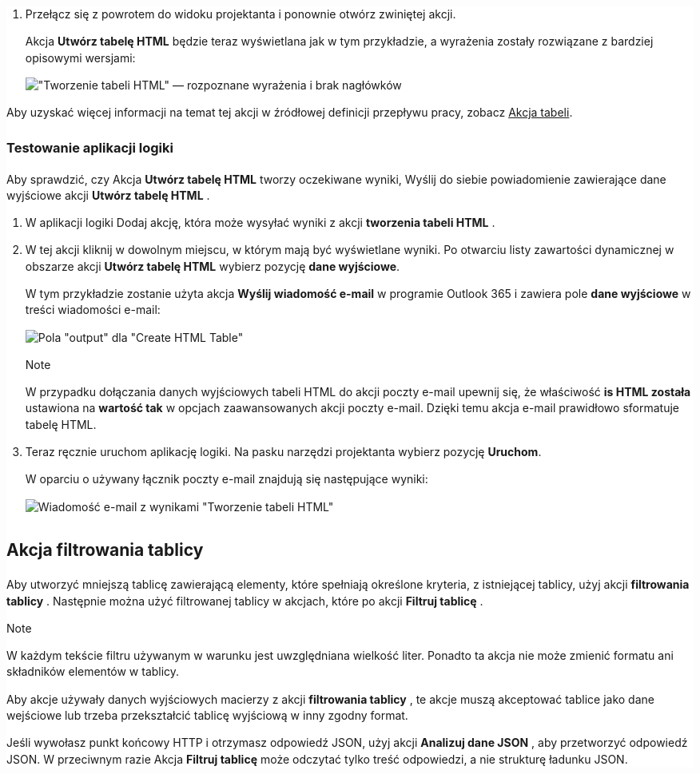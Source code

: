1. Przełącz się z powrotem do widoku projektanta i ponownie otwórz zwiniętej akcji.

   Akcja **Utwórz tabelę HTML** będzie teraz wyświetlana jak w tym przykładzie, a wyrażenia zostały rozwiązane z bardziej opisowymi wersjami:

   !["Tworzenie tabeli HTML" — rozpoznane wyrażenia i brak nagłówków](./media/logic-apps-perform-data-operations/resolved-html-expression.png)

Aby uzyskać więcej informacji na temat tej akcji w źródłowej definicji przepływu pracy, zobacz [Akcja tabeli](../logic-apps/logic-apps-workflow-actions-triggers.md#table-action).

### <a name="test-your-logic-app"></a>Testowanie aplikacji logiki

Aby sprawdzić, czy Akcja **Utwórz tabelę HTML** tworzy oczekiwane wyniki, Wyślij do siebie powiadomienie zawierające dane wyjściowe akcji **Utwórz tabelę HTML** .

1. W aplikacji logiki Dodaj akcję, która może wysyłać wyniki z akcji **tworzenia tabeli HTML** .

1. W tej akcji kliknij w dowolnym miejscu, w którym mają być wyświetlane wyniki. Po otwarciu listy zawartości dynamicznej w obszarze akcji **Utwórz tabelę HTML** wybierz pozycję **dane wyjściowe**. 

   W tym przykładzie zostanie użyta akcja **Wyślij wiadomość e-mail** w programie Outlook 365 i zawiera pole **dane wyjściowe** w treści wiadomości e-mail:

   ![Pola "output" dla "Create HTML Table"](./media/logic-apps-perform-data-operations/send-email-create-html-table-action.png)

   > [!NOTE]
   > W przypadku dołączania danych wyjściowych tabeli HTML do akcji poczty e-mail upewnij się, że właściwość **is HTML została** ustawiona na **wartość tak** w opcjach zaawansowanych akcji poczty e-mail. Dzięki temu akcja e-mail prawidłowo sformatuje tabelę HTML.

1. Teraz ręcznie uruchom aplikację logiki. Na pasku narzędzi projektanta wybierz pozycję **Uruchom**.

   W oparciu o używany łącznik poczty e-mail znajdują się następujące wyniki:

   ![Wiadomość e-mail z wynikami "Tworzenie tabeli HTML"](./media/logic-apps-perform-data-operations/create-html-table-email-results.png)

<a name="filter-array-action"></a>

## <a name="filter-array-action"></a>Akcja filtrowania tablicy

Aby utworzyć mniejszą tablicę zawierającą elementy, które spełniają określone kryteria, z istniejącej tablicy, użyj akcji **filtrowania tablicy** . Następnie można użyć filtrowanej tablicy w akcjach, które po akcji **Filtruj tablicę** .

> [!NOTE]
> W każdym tekście filtru używanym w warunku jest uwzględniana wielkość liter. Ponadto ta akcja nie może zmienić formatu ani składników elementów w tablicy. 
> 
> Aby akcje używały danych wyjściowych macierzy z akcji **filtrowania tablicy** , te akcje muszą akceptować tablice jako dane wejściowe lub trzeba przekształcić tablicę wyjściową w inny zgodny format.
> 
> Jeśli wywołasz punkt końcowy HTTP i otrzymasz odpowiedź JSON, użyj akcji **Analizuj dane JSON** , aby przetworzyć odpowiedź JSON. 
> W przeciwnym razie Akcja **Filtruj tablicę** może odczytać tylko treść odpowiedzi, a nie strukturę ładunku JSON.
